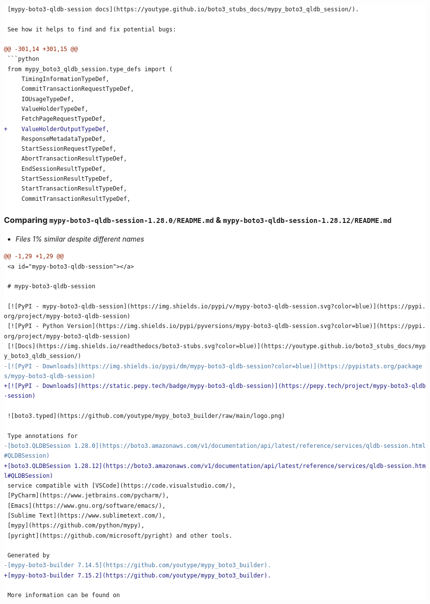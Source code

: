 ```diff
 [mypy-boto3-qldb-session docs](https://youtype.github.io/boto3_stubs_docs/mypy_boto3_qldb_session/).
 
 See how it helps to find and fix potential bugs:
 
@@ -301,14 +301,15 @@
 ```python
 from mypy_boto3_qldb_session.type_defs import (
     TimingInformationTypeDef,
     CommitTransactionRequestTypeDef,
     IOUsageTypeDef,
     ValueHolderTypeDef,
     FetchPageRequestTypeDef,
+    ValueHolderOutputTypeDef,
     ResponseMetadataTypeDef,
     StartSessionRequestTypeDef,
     AbortTransactionResultTypeDef,
     EndSessionResultTypeDef,
     StartSessionResultTypeDef,
     StartTransactionResultTypeDef,
     CommitTransactionResultTypeDef,
```

### Comparing `mypy-boto3-qldb-session-1.28.0/README.md` & `mypy-boto3-qldb-session-1.28.12/README.md`

 * *Files 1% similar despite different names*

```diff
@@ -1,29 +1,29 @@
 <a id="mypy-boto3-qldb-session"></a>
 
 # mypy-boto3-qldb-session
 
 [![PyPI - mypy-boto3-qldb-session](https://img.shields.io/pypi/v/mypy-boto3-qldb-session.svg?color=blue)](https://pypi.org/project/mypy-boto3-qldb-session)
 [![PyPI - Python Version](https://img.shields.io/pypi/pyversions/mypy-boto3-qldb-session.svg?color=blue)](https://pypi.org/project/mypy-boto3-qldb-session)
 [![Docs](https://img.shields.io/readthedocs/boto3-stubs.svg?color=blue)](https://youtype.github.io/boto3_stubs_docs/mypy_boto3_qldb_session/)
-[![PyPI - Downloads](https://img.shields.io/pypi/dm/mypy-boto3-qldb-session?color=blue)](https://pypistats.org/packages/mypy-boto3-qldb-session)
+[![PyPI - Downloads](https://static.pepy.tech/badge/mypy-boto3-qldb-session)](https://pepy.tech/project/mypy-boto3-qldb-session)
 
 ![boto3.typed](https://github.com/youtype/mypy_boto3_builder/raw/main/logo.png)
 
 Type annotations for
-[boto3.QLDBSession 1.28.0](https://boto3.amazonaws.com/v1/documentation/api/latest/reference/services/qldb-session.html#QLDBSession)
+[boto3.QLDBSession 1.28.12](https://boto3.amazonaws.com/v1/documentation/api/latest/reference/services/qldb-session.html#QLDBSession)
 service compatible with [VSCode](https://code.visualstudio.com/),
 [PyCharm](https://www.jetbrains.com/pycharm/),
 [Emacs](https://www.gnu.org/software/emacs/),
 [Sublime Text](https://www.sublimetext.com/),
 [mypy](https://github.com/python/mypy),
 [pyright](https://github.com/microsoft/pyright) and other tools.
 
 Generated by
-[mypy-boto3-builder 7.14.5](https://github.com/youtype/mypy_boto3_builder).
+[mypy-boto3-builder 7.15.2](https://github.com/youtype/mypy_boto3_builder).
 
 More information can be found on
```
